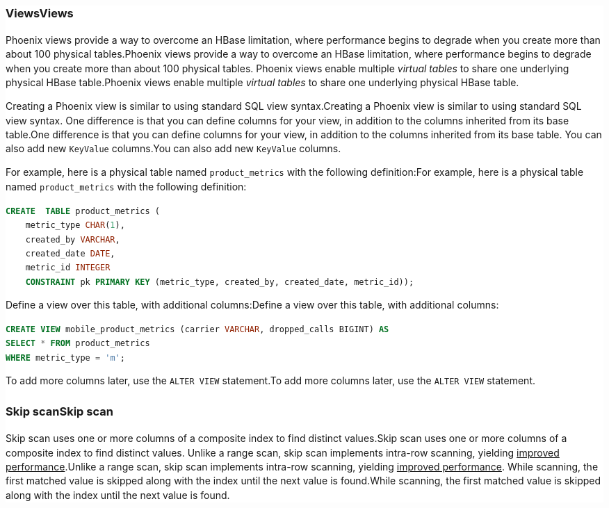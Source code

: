 ### <a name="views"></a><span data-ttu-id="fb817-125">Views</span><span class="sxs-lookup"><span data-stu-id="fb817-125">Views</span></span>

<span data-ttu-id="fb817-126">Phoenix views provide a  way to overcome an  HBase limitation, where performance begins to degrade when you create more than about 100 physical tables.</span><span class="sxs-lookup"><span data-stu-id="fb817-126">Phoenix views provide a  way to overcome an  HBase limitation, where performance begins to degrade when you create more than about 100 physical tables.</span></span> <span data-ttu-id="fb817-127">Phoenix views enable multiple *virtual tables* to share one underlying physical HBase table.</span><span class="sxs-lookup"><span data-stu-id="fb817-127">Phoenix views enable multiple *virtual tables* to share one underlying physical HBase table.</span></span>

<span data-ttu-id="fb817-128">Creating a Phoenix view is  similar to using standard SQL view syntax.</span><span class="sxs-lookup"><span data-stu-id="fb817-128">Creating a Phoenix view is  similar to using standard SQL view syntax.</span></span> <span data-ttu-id="fb817-129">One difference is that you can define columns for your view, in addition to the columns inherited from its base table.</span><span class="sxs-lookup"><span data-stu-id="fb817-129">One difference is that you can define columns for your view, in addition to the columns inherited from its base table.</span></span> <span data-ttu-id="fb817-130">You can also  add new `KeyValue` columns.</span><span class="sxs-lookup"><span data-stu-id="fb817-130">You can also  add new `KeyValue` columns.</span></span>

<span data-ttu-id="fb817-131">For example, here is a physical table named `product_metrics` with the following definition:</span><span class="sxs-lookup"><span data-stu-id="fb817-131">For example, here is a physical table named `product_metrics` with the following definition:</span></span>

```sql
CREATE  TABLE product_metrics (
    metric_type CHAR(1),
    created_by VARCHAR, 
    created_date DATE, 
    metric_id INTEGER
    CONSTRAINT pk PRIMARY KEY (metric_type, created_by, created_date, metric_id));
```

<span data-ttu-id="fb817-132">Define a view over this table, with additional columns:</span><span class="sxs-lookup"><span data-stu-id="fb817-132">Define a view over this table, with additional columns:</span></span>

```sql
CREATE VIEW mobile_product_metrics (carrier VARCHAR, dropped_calls BIGINT) AS
SELECT * FROM product_metrics
WHERE metric_type = 'm';
```

<span data-ttu-id="fb817-133">To add more columns later,  use the `ALTER VIEW` statement.</span><span class="sxs-lookup"><span data-stu-id="fb817-133">To add more columns later,  use the `ALTER VIEW` statement.</span></span>

### <a name="skip-scan"></a><span data-ttu-id="fb817-134">Skip scan</span><span class="sxs-lookup"><span data-stu-id="fb817-134">Skip scan</span></span>

<span data-ttu-id="fb817-135">Skip scan uses one or more columns of a composite index to find distinct values.</span><span class="sxs-lookup"><span data-stu-id="fb817-135">Skip scan uses one or more columns of a composite index to find distinct values.</span></span> <span data-ttu-id="fb817-136">Unlike a range scan, skip scan implements intra-row scanning, yielding [improved performance](http://phoenix.apache.org/performance.html#Skip-Scan).</span><span class="sxs-lookup"><span data-stu-id="fb817-136">Unlike a range scan, skip scan implements intra-row scanning, yielding [improved performance](http://phoenix.apache.org/performance.html#Skip-Scan).</span></span> <span data-ttu-id="fb817-137">While scanning, the first matched value is skipped along with the index until the next value is found.</span><span class="sxs-lookup"><span data-stu-id="fb817-137">While scanning, the first matched value is skipped along with the index until the next value is found.</span></span>
